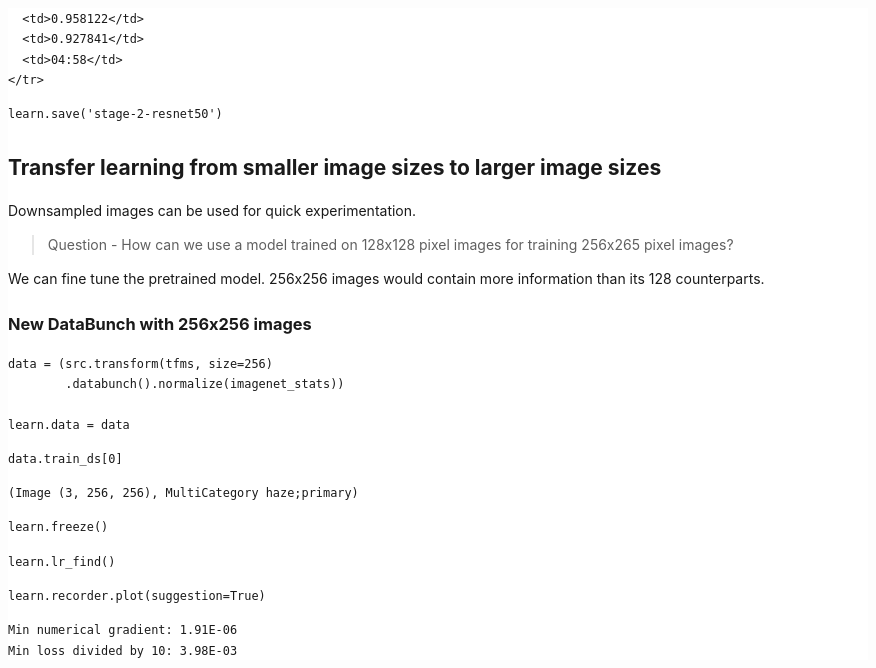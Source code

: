       <td>0.958122</td>
      <td>0.927841</td>
      <td>04:58</td>
    </tr>
  </tbody>
</table>



```
learn.save('stage-2-resnet50')
```

## Transfer learning from smaller image sizes to larger image sizes

Downsampled images can be used for quick experimentation.

>Question - How can we use a model trained on 128x128 pixel images for training 256x265 pixel images?


We can fine tune the pretrained model. 256x256 images would contain more information than its 128 counterparts.

### New DataBunch with 256x256 images


```
data = (src.transform(tfms, size=256)
        .databunch().normalize(imagenet_stats))

learn.data = data
```


```
data.train_ds[0]
```




    (Image (3, 256, 256), MultiCategory haze;primary)




```
learn.freeze()
```


```
learn.lr_find()
```


```
learn.recorder.plot(suggestion=True)
```

    Min numerical gradient: 1.91E-06
    Min loss divided by 10: 3.98E-03
